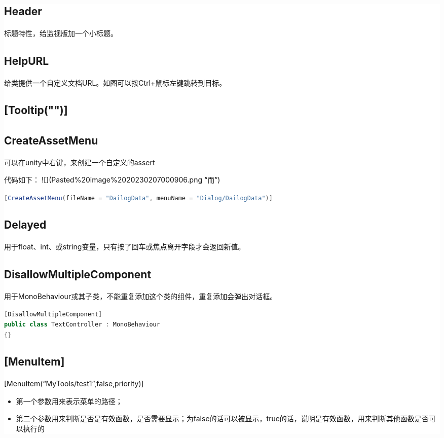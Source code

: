 
## Header

标题特性，给监视版加一个小标题。



## HelpURL



给类提供一个自定义文档URL。如图可以按Ctrl+鼠标左键跳转到目标。

## [Tooltip("")]




## CreateAssetMenu

可以在unity中右键，来创建一个自定义的assert

代码如下：
![](Pasted%20image%2020230207000906.png “而”)

```c#
[CreateAssetMenu(fileName = "DailogData", menuName = "Dialog/DailogData")]
```



## Delayed

用于float、int、或string变量，只有按了回车或焦点离开字段才会返回新值。





## DisallowMultipleComponent

用于MonoBehaviour或其子类，不能重复添加这个类的组件，重复添加会弹出对话框。

```c#
[DisallowMultipleComponent]
public class TextController : MonoBehaviour
{}
```



## [MenuItem]

[MenuItem(“MyTools/test1”,false,priority)]

- 第一个参数用来表示菜单的路径；

- 第二个参数用来判断是否是有效函数，是否需要显示；为false的话可以被显示，true的话，说明是有效函数，用来判断其他函数是否可以执行的
